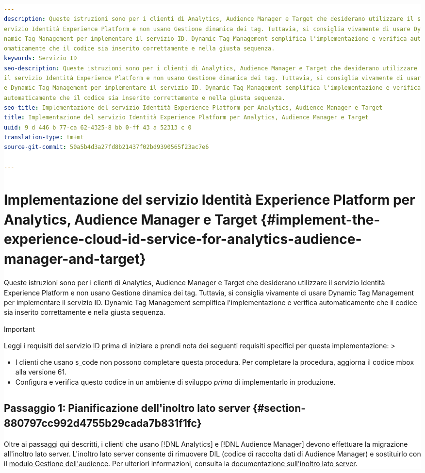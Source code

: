 ```yaml
---
description: Queste istruzioni sono per i clienti di Analytics, Audience Manager e Target che desiderano utilizzare il servizio Identità Experience Platform e non usano Gestione dinamica dei tag. Tuttavia, si consiglia vivamente di usare Dynamic Tag Management per implementare il servizio ID. Dynamic Tag Management semplifica l'implementazione e verifica automaticamente che il codice sia inserito correttamente e nella giusta sequenza.
keywords: Servizio ID
seo-description: Queste istruzioni sono per i clienti di Analytics, Audience Manager e Target che desiderano utilizzare il servizio Identità Experience Platform e non usano Gestione dinamica dei tag. Tuttavia, si consiglia vivamente di usare Dynamic Tag Management per implementare il servizio ID. Dynamic Tag Management semplifica l'implementazione e verifica automaticamente che il codice sia inserito correttamente e nella giusta sequenza.
seo-title: Implementazione del servizio Identità Experience Platform per Analytics, Audience Manager e Target
title: Implementazione del servizio Identità Experience Platform per Analytics, Audience Manager e Target
uuid: 9 d 446 b 77-ca 62-4325-8 bb 0-ff 43 a 52313 c 0
translation-type: tm+mt
source-git-commit: 50a5b4d3a27fd8b21437f02bd9390565f23ac7e6

---
```



# Implementazione del servizio Identità Experience Platform per Analytics, Audience Manager e Target {#implement-the-experience-cloud-id-service-for-analytics-audience-manager-and-target}

Queste istruzioni sono per i clienti di Analytics, Audience Manager e Target che desiderano utilizzare il servizio Identità Experience Platform e non usano Gestione dinamica dei tag. Tuttavia, si consiglia vivamente di usare Dynamic Tag Management per implementare il servizio ID. Dynamic Tag Management semplifica l&#39;implementazione e verifica automaticamente che il codice sia inserito correttamente e nella giusta sequenza.

>[!IMPORTANT]
>
>Leggi i requisiti del servizio [ID](../reference/requirements.md) prima di iniziare e prendi nota dei seguenti requisiti specifici per questa implementazione: &gt;
>* I clienti che usano s_code non possono completare questa procedura. Per completare la procedura, aggiorna il codice mbox alla versione 61.
>* Configura e verifica questo codice in un ambiente di sviluppo *prima* di implementarlo in produzione.
>



## Passaggio 1: Pianificazione dell&#39;inoltro lato server {#section-880797cc992d4755b29cada7b831f1fc}

Oltre ai passaggi qui descritti, i clienti che usano [!DNL Analytics] e [!DNL Audience Manager] devono effettuare la migrazione all&#39;inoltro lato server. L&#39;inoltro lato server consente di rimuovere DIL (codice di raccolta dati di Audience Manager) e sostituirlo con il [modulo Gestione dell&#39;audience](https://marketing.adobe.com/resources/help/en_US/aam/c_profiles_audiences.html). Per ulteriori informazioni, consulta la [documentazione sull&#39;inoltro lato server](https://marketing.adobe.com/resources/help/en_US/reference/ssf.html).
